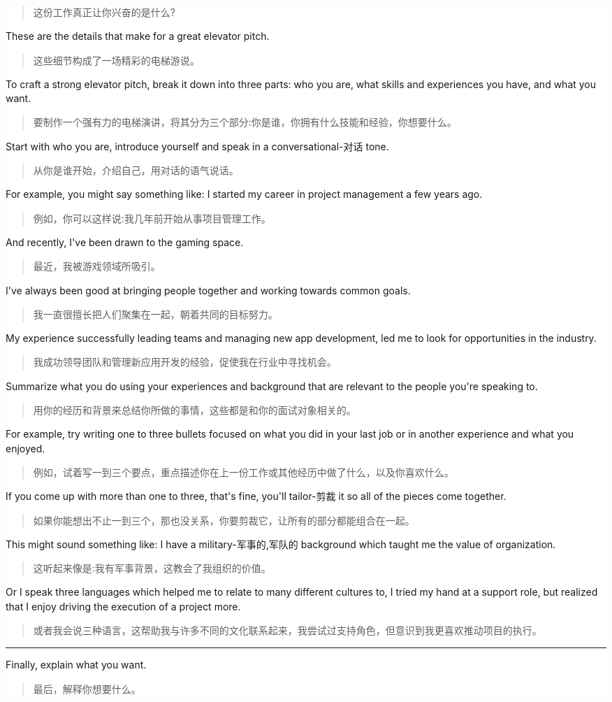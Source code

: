 > 这份工作真正让你兴奋的是什么?

These are the details that make for a great elevator pitch.

> 这些细节构成了一场精彩的电梯游说。

To craft a strong elevator pitch, break it down into three parts: who you are, what skills and experiences you have, and what you want.

> 要制作一个强有力的电梯演讲，将其分为三个部分:你是谁，你拥有什么技能和经验，你想要什么。

Start with who you are, introduce yourself and speak in a conversational-对话 tone.

> 从你是谁开始，介绍自己，用对话的语气说话。

For example, you might say something like: I started my career in project management a few years ago.

> 例如，你可以这样说:我几年前开始从事项目管理工作。

And recently, I've been drawn to the gaming space.

> 最近，我被游戏领域所吸引。

I've always been good at bringing people together and working towards common goals.

> 我一直很擅长把人们聚集在一起，朝着共同的目标努力。

My experience successfully leading teams and managing new app development, led me to look for opportunities in the industry. 

> 我成功领导团队和管理新应用开发的经验，促使我在行业中寻找机会。

Summarize what you do using your experiences and background that are relevant to the people you're speaking to.

> 用你的经历和背景来总结你所做的事情，这些都是和你的面试对象相关的。

For example, try writing one to three bullets focused on what you did in your last job or in another experience and what you enjoyed.

> 例如，试着写一到三个要点，重点描述你在上一份工作或其他经历中做了什么，以及你喜欢什么。

If you come up with more than one to three, that's fine, you'll tailor-剪裁 it so all of the pieces come together.

> 如果你能想出不止一到三个，那也没关系，你要剪裁它，让所有的部分都能组合在一起。

This might sound something like: I have a military-军事的,军队的 background which taught me the value of organization.

> 这听起来像是:我有军事背景，这教会了我组织的价值。

Or I speak three languages which helped me to relate to many different cultures to, I tried my hand at a support role, but realized that I enjoy driving the execution of a project more.

> 或者我会说三种语言，这帮助我与许多不同的文化联系起来，我尝试过支持角色，但意识到我更喜欢推动项目的执行。

---

Finally, explain what you want.

> 最后，解释你想要什么。
